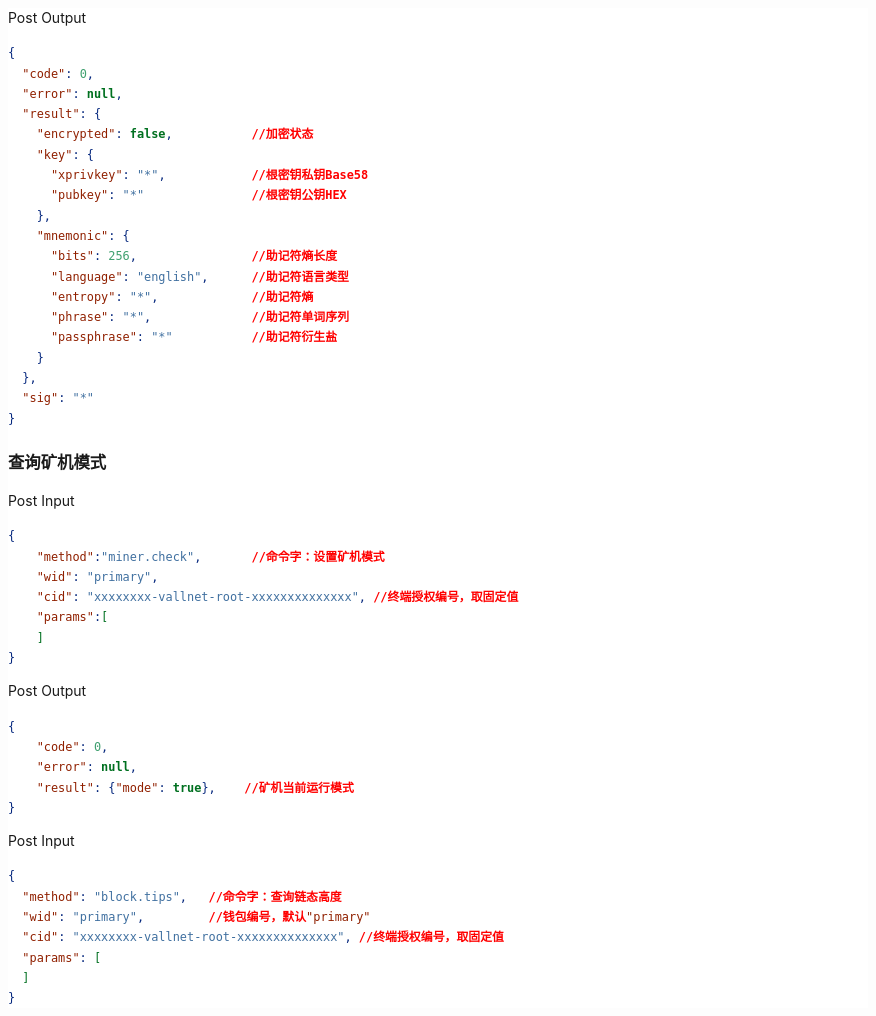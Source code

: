 Post Output

```json
{
  "code": 0,
  "error": null,
  "result": {
    "encrypted": false,           //加密状态
    "key": {
      "xprivkey": "*",            //根密钥私钥Base58
      "pubkey": "*"               //根密钥公钥HEX
    },
    "mnemonic": {
      "bits": 256,                //助记符熵长度
      "language": "english",      //助记符语言类型
      "entropy": "*",             //助记符熵
      "phrase": "*",              //助记符单词序列
      "passphrase": "*"           //助记符衍生盐
    }
  },
  "sig": "*"
}
```

### 查询矿机模式

Post Input

```json
{
    "method":"miner.check",       //命令字：设置矿机模式
    "wid": "primary",           
    "cid": "xxxxxxxx-vallnet-root-xxxxxxxxxxxxxx", //终端授权编号，取固定值
    "params":[
    ]
}
```

Post Output

```json
{
    "code": 0,                    
    "error": null,                
    "result": {"mode": true},    //矿机当前运行模式
}
```


Post Input

```json
{
  "method": "block.tips",   //命令字：查询链态高度
  "wid": "primary",         //钱包编号，默认"primary"
  "cid": "xxxxxxxx-vallnet-root-xxxxxxxxxxxxxx", //终端授权编号，取固定值
  "params": [
  ]
}
```

